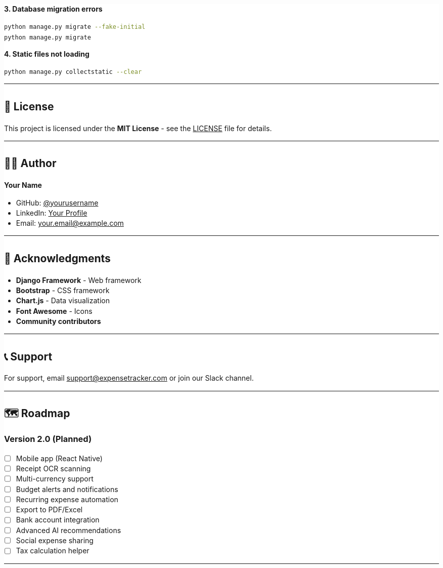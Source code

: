 **3. Database migration errors**
```bash
python manage.py migrate --fake-initial
python manage.py migrate
```

**4. Static files not loading**
```bash
python manage.py collectstatic --clear
```

---

## 📄 License

This project is licensed under the **MIT License** - see the [LICENSE](LICENSE) file for details.

---

## 👨‍💻 Author

**Your Name**
- GitHub: [@yourusername](https://github.com/yourusername)
- LinkedIn: [Your Profile](https://linkedin.com/in/yourprofile)
- Email: your.email@example.com

---

## 🙏 Acknowledgments

- **Django Framework** - Web framework
- **Bootstrap** - CSS framework
- **Chart.js** - Data visualization
- **Font Awesome** - Icons
- **Community contributors**

---

## 📞 Support

For support, email support@expensetracker.com or join our Slack channel.

---

## 🗺️ Roadmap

### Version 2.0 (Planned)

- [ ] Mobile app (React Native)
- [ ] Receipt OCR scanning
- [ ] Multi-currency support
- [ ] Budget alerts and notifications
- [ ] Recurring expense automation
- [ ] Export to PDF/Excel
- [ ] Bank account integration
- [ ] Advanced AI recommendations
- [ ] Social expense sharing
- [ ] Tax calculation helper

---